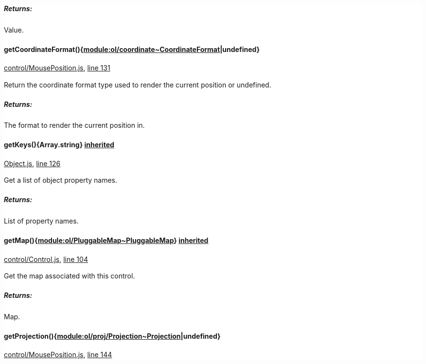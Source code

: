 

##### Returns:

Value.

#### getCoordinateFormat(){[module:ol/coordinate~CoordinateFormat](https://openlayers.org/en/latest/apidoc/module-ol_coordinate.html#~CoordinateFormat)|undefined}

[control/MousePosition.js](https://github.com/openlayers/openlayers/blob/v6.4.3/src/ol/control/MousePosition.js), [line 131](https://github.com/openlayers/openlayers/blob/v6.4.3/src/ol/control/MousePosition.js#L131)

Return the coordinate format type used to render the current position or undefined.



##### Returns:

The format to render the current position in.

#### getKeys(){Array.string} [inherited](https://openlayers.org/en/latest/apidoc/module-ol_Object-BaseObject.html#getKeys)

[Object.js](https://github.com/openlayers/openlayers/blob/v6.4.3/src/ol/Object.js), [line 126](https://github.com/openlayers/openlayers/blob/v6.4.3/src/ol/Object.js#L126)

Get a list of object property names.



##### Returns:

List of property names.

#### getMap(){[module:ol/PluggableMap~PluggableMap](https://openlayers.org/en/latest/apidoc/module-ol_PluggableMap-PluggableMap.html)} [inherited](https://openlayers.org/en/latest/apidoc/module-ol_control_Control-Control.html#getMap)

[control/Control.js](https://github.com/openlayers/openlayers/blob/v6.4.3/src/ol/control/Control.js), [line 104](https://github.com/openlayers/openlayers/blob/v6.4.3/src/ol/control/Control.js#L104)

Get the map associated with this control.



##### Returns:

Map.

#### getProjection(){[module:ol/proj/Projection~Projection](https://openlayers.org/en/latest/apidoc/module-ol_proj_Projection-Projection.html)|undefined}

[control/MousePosition.js](https://github.com/openlayers/openlayers/blob/v6.4.3/src/ol/control/MousePosition.js), [line 144](https://github.com/openlayers/openlayers/blob/v6.4.3/src/ol/control/MousePosition.js#L144)
